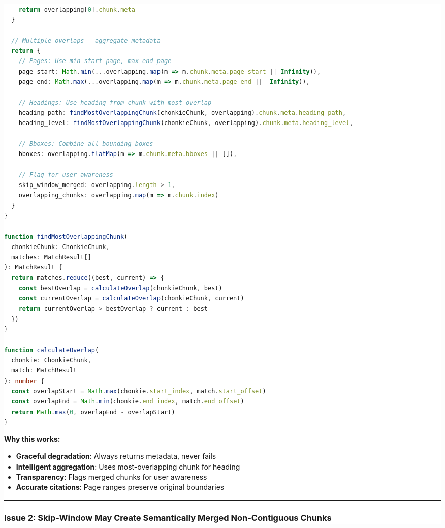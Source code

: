 ```typescript
    return overlapping[0].chunk.meta
  }

  // Multiple overlaps - aggregate metadata
  return {
    // Pages: Use min start page, max end page
    page_start: Math.min(...overlapping.map(m => m.chunk.meta.page_start || Infinity)),
    page_end: Math.max(...overlapping.map(m => m.chunk.meta.page_end || -Infinity)),

    // Headings: Use heading from chunk with most overlap
    heading_path: findMostOverlappingChunk(chonkieChunk, overlapping).chunk.meta.heading_path,
    heading_level: findMostOverlappingChunk(chonkieChunk, overlapping).chunk.meta.heading_level,

    // Bboxes: Combine all bounding boxes
    bboxes: overlapping.flatMap(m => m.chunk.meta.bboxes || []),

    // Flag for user awareness
    skip_window_merged: overlapping.length > 1,
    overlapping_chunks: overlapping.map(m => m.chunk.index)
  }
}

function findMostOverlappingChunk(
  chonkieChunk: ChonkieChunk,
  matches: MatchResult[]
): MatchResult {
  return matches.reduce((best, current) => {
    const bestOverlap = calculateOverlap(chonkieChunk, best)
    const currentOverlap = calculateOverlap(chonkieChunk, current)
    return currentOverlap > bestOverlap ? current : best
  })
}

function calculateOverlap(
  chonkie: ChonkieChunk,
  match: MatchResult
): number {
  const overlapStart = Math.max(chonkie.start_index, match.start_offset)
  const overlapEnd = Math.min(chonkie.end_index, match.end_offset)
  return Math.max(0, overlapEnd - overlapStart)
}
```

**Why this works:**
- **Graceful degradation**: Always returns metadata, never fails
- **Intelligent aggregation**: Uses most-overlapping chunk for heading
- **Transparency**: Flags merged chunks for user awareness
- **Accurate citations**: Page ranges preserve original boundaries

---

### Issue 2: Skip-Window May Create Semantically Merged Non-Contiguous Chunks
